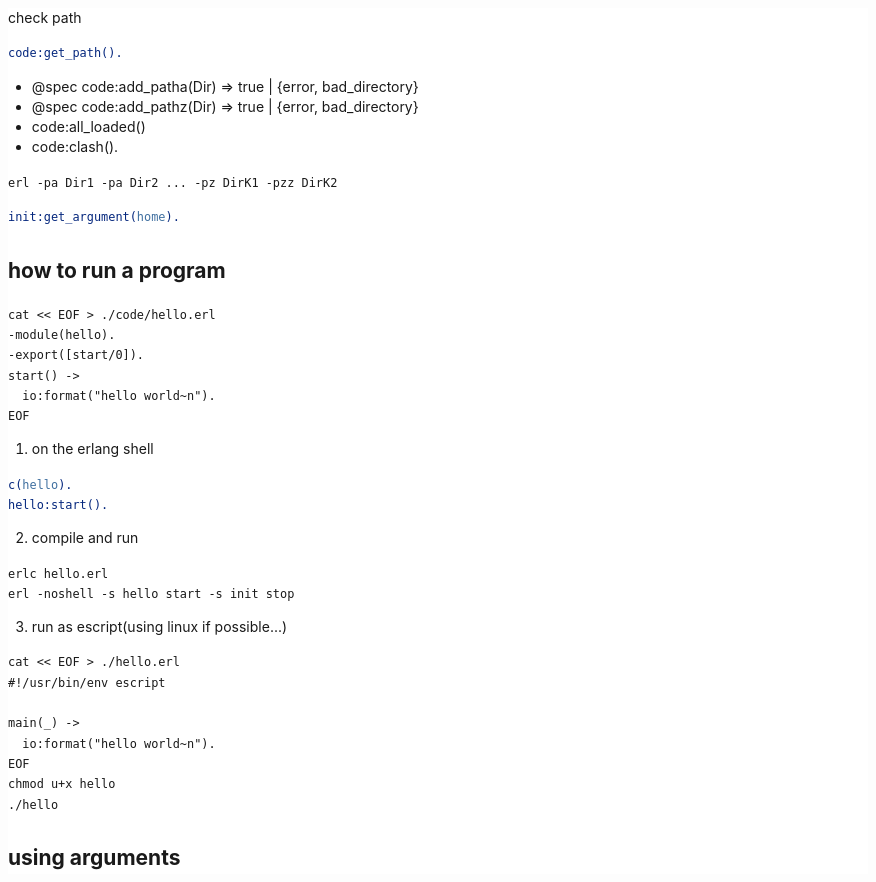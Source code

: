 check path

```erlang
code:get_path().
```

 + @spec code:add_patha(Dir) => true | {error, bad_directory}
 + @spec code:add_pathz(Dir) => true | {error, bad_directory}
 + code:all_loaded()
 + code:clash().

```shell
erl -pa Dir1 -pa Dir2 ... -pz DirK1 -pzz DirK2
```

```erlang
init:get_argument(home).
```

## how to run a program

```shell
cat << EOF > ./code/hello.erl
-module(hello).
-export([start/0]).
start() -> 
  io:format("hello world~n").
EOF
```

1. on the erlang shell

```erlang
c(hello).
hello:start().
```

2. compile and run

```shell
erlc hello.erl
erl -noshell -s hello start -s init stop
```

3. run as escript(using linux if possible...)

```shell
cat << EOF > ./hello.erl
#!/usr/bin/env escript

main(_) -> 
  io:format("hello world~n").
EOF
chmod u+x hello
./hello
```

## using arguments
